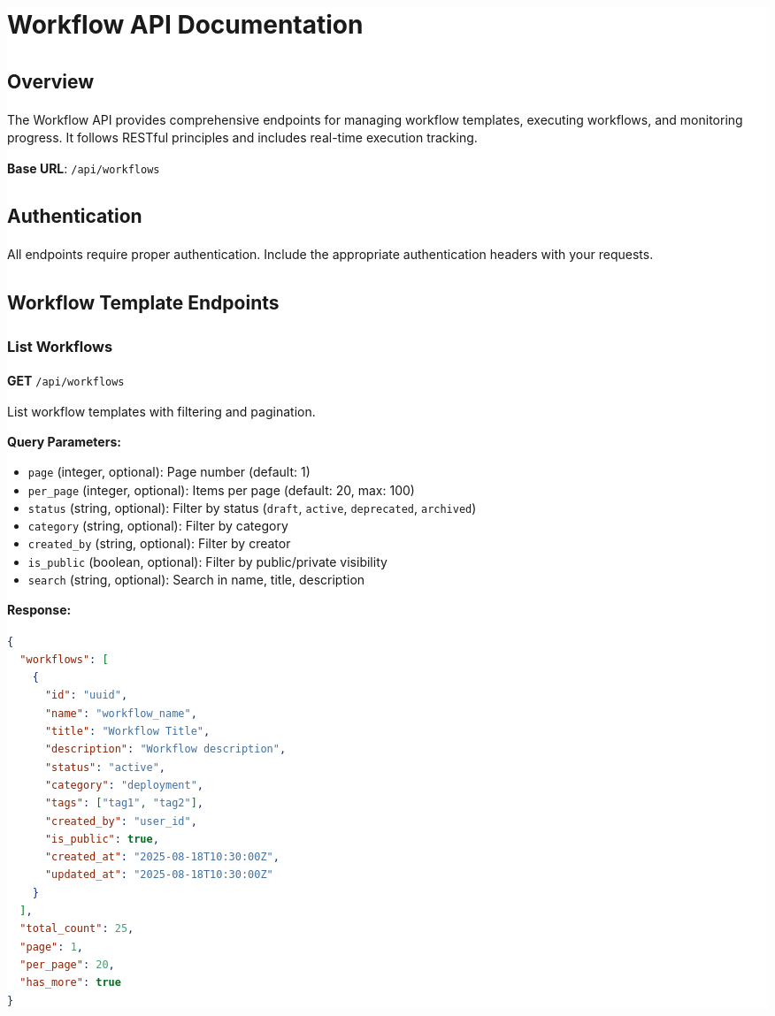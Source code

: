 # Workflow API Documentation

## Overview

The Workflow API provides comprehensive endpoints for managing workflow templates, executing workflows, and monitoring progress. It follows RESTful principles and includes real-time execution tracking.

**Base URL**: `/api/workflows`

## Authentication

All endpoints require proper authentication. Include the appropriate authentication headers with your requests.

## Workflow Template Endpoints

### List Workflows

**GET** `/api/workflows`

List workflow templates with filtering and pagination.

**Query Parameters:**
- `page` (integer, optional): Page number (default: 1)
- `per_page` (integer, optional): Items per page (default: 20, max: 100)
- `status` (string, optional): Filter by status (`draft`, `active`, `deprecated`, `archived`)
- `category` (string, optional): Filter by category
- `created_by` (string, optional): Filter by creator
- `is_public` (boolean, optional): Filter by public/private visibility
- `search` (string, optional): Search in name, title, description

**Response:**
```json
{
  "workflows": [
    {
      "id": "uuid",
      "name": "workflow_name",
      "title": "Workflow Title",
      "description": "Workflow description",
      "status": "active",
      "category": "deployment",
      "tags": ["tag1", "tag2"],
      "created_by": "user_id",
      "is_public": true,
      "created_at": "2025-08-18T10:30:00Z",
      "updated_at": "2025-08-18T10:30:00Z"
    }
  ],
  "total_count": 25,
  "page": 1,
  "per_page": 20,
  "has_more": true
}
```
